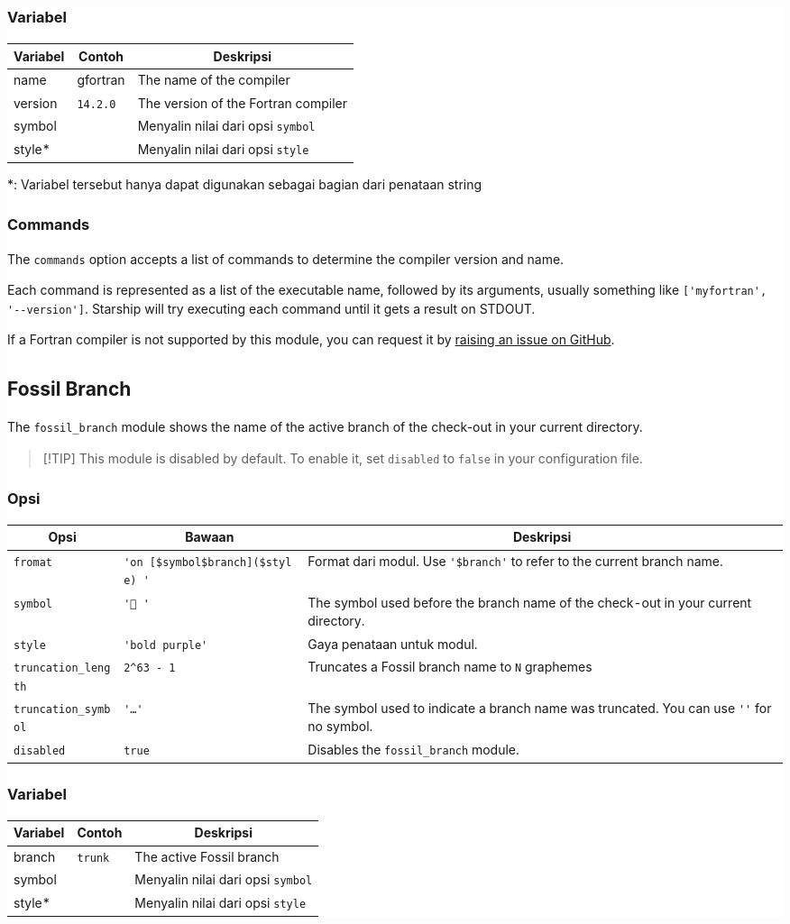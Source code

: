### Variabel

| Variabel  | Contoh   | Deskripsi                           |
| --------- | -------- | ----------------------------------- |
| name      | gfortran | The name of the compiler            |
| version   | `14.2.0` | The version of the Fortran compiler |
| symbol    |          | Menyalin nilai dari opsi `symbol`   |
| style\* |          | Menyalin nilai dari opsi `style`    |

*: Variabel tersebut hanya dapat digunakan sebagai bagian dari penataan string

### Commands

The `commands` option accepts a list of commands to determine the compiler version and name.

Each command is represented as a list of the executable name, followed by its arguments, usually something like `['myfortran', '--version']`. Starship will try executing each command until it gets a result on STDOUT.

If a Fortran compiler is not supported by this module, you can request it by [raising an issue on GitHub](https://github.com/starship/starship/).

## Fossil Branch

The `fossil_branch` module shows the name of the active branch of the check-out in your current directory.

> [!TIP] This module is disabled by default. To enable it, set `disabled` to `false` in your configuration file.

### Opsi

| Opsi                | Bawaan                           | Deskripsi                                                                                |
| ------------------- | -------------------------------- | ---------------------------------------------------------------------------------------- |
| `fromat`            | `'on [$symbol$branch]($style) '` | Format dari modul. Use `'$branch'` to refer to the current branch name.                  |
| `symbol`            | `' '`                           | The symbol used before the branch name of the check-out in your current directory.       |
| `style`             | `'bold purple'`                  | Gaya penataan untuk modul.                                                               |
| `truncation_length` | `2^63 - 1`                       | Truncates a Fossil branch name to `N` graphemes                                          |
| `truncation_symbol` | `'…'`                            | The symbol used to indicate a branch name was truncated. You can use `''` for no symbol. |
| `disabled`          | `true`                           | Disables the `fossil_branch` module.                                                     |

### Variabel

| Variabel  | Contoh  | Deskripsi                         |
| --------- | ------- | --------------------------------- |
| branch    | `trunk` | The active Fossil branch          |
| symbol    |         | Menyalin nilai dari opsi `symbol` |
| style\* |         | Menyalin nilai dari opsi `style`  |
